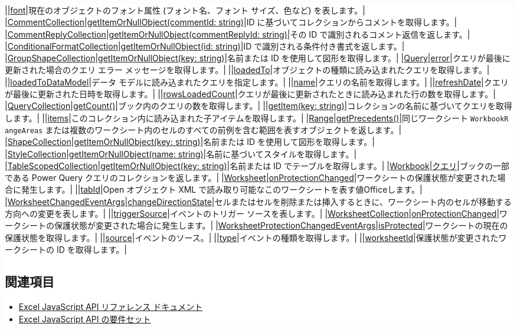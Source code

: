 ||[font](/javascript/api/excel/excel.chartdatatableformat#excel-excel-chartdatatableformat-font-member)|現在のオブジェクトのフォント属性 (フォント名、フォント サイズ、色など) を表します。|
|[CommentCollection](/javascript/api/excel/excel.commentcollection)|[getItemOrNullObject(commentId: string)](/javascript/api/excel/excel.commentcollection#excel-excel-commentcollection-getitemornullobject-member(1))|ID に基づいてコレクションからコメントを取得します。|
|[CommentReplyCollection](/javascript/api/excel/excel.commentreplycollection)|[getItemOrNullObject(commentReplyId: string)](/javascript/api/excel/excel.commentreplycollection#excel-excel-commentreplycollection-getitemornullobject-member(1))|その ID で識別されるコメント返信を返します。|
|[ConditionalFormatCollection](/javascript/api/excel/excel.conditionalformatcollection)|[getItemOrNullObject(id: string)](/javascript/api/excel/excel.conditionalformatcollection#excel-excel-conditionalformatcollection-getitemornullobject-member(1))|ID で識別される条件付き書式を返します。|
|[GroupShapeCollection](/javascript/api/excel/excel.groupshapecollection)|[getItemOrNullObject(key: string)](/javascript/api/excel/excel.groupshapecollection#excel-excel-groupshapecollection-getitemornullobject-member(1))|名前または ID を使用して図形を取得します。|
|[Query](/javascript/api/excel/excel.query)|[error](/javascript/api/excel/excel.query#excel-excel-query-error-member)|クエリが最後に更新された場合のクエリ エラー メッセージを取得します。|
||[loadedTo](/javascript/api/excel/excel.query#excel-excel-query-loadedto-member)|オブジェクトの種類に読み込まれたクエリを取得します。|
||[loadedToDataModel](/javascript/api/excel/excel.query#excel-excel-query-loadedtodatamodel-member)|データ モデルに読み込まれたクエリを指定します。|
||[name](/javascript/api/excel/excel.query#excel-excel-query-name-member)|クエリの名前を取得します。|
||[refreshDate](/javascript/api/excel/excel.query#excel-excel-query-refreshdate-member)|クエリが最後に更新された日時を取得します。|
||[rowsLoadedCount](/javascript/api/excel/excel.query#excel-excel-query-rowsloadedcount-member)|クエリが最後に更新されたときに読み込まれた行の数を取得します。|
|[QueryCollection](/javascript/api/excel/excel.querycollection)|[getCount()](/javascript/api/excel/excel.querycollection#excel-excel-querycollection-getcount-member(1))|ブック内のクエリの数を取得します。|
||[getItem(key: string)](/javascript/api/excel/excel.querycollection#excel-excel-querycollection-getitem-member(1))|コレクションの名前に基づいてクエリを取得します。|
||[items](/javascript/api/excel/excel.querycollection#excel-excel-querycollection-items-member)|このコレクション内に読み込まれた子アイテムを取得します。|
|[Range](/javascript/api/excel/excel.range)|[getPrecedents()](/javascript/api/excel/excel.range#excel-excel-range-getprecedents-member(1))|同じワークシート `WorkbookRangeAreas` または複数のワークシート内のセルのすべての前例を含む範囲を表すオブジェクトを返します。|
|[ShapeCollection](/javascript/api/excel/excel.shapecollection)|[getItemOrNullObject(key: string)](/javascript/api/excel/excel.shapecollection#excel-excel-shapecollection-getitemornullobject-member(1))|名前または ID を使用して図形を取得します。|
|[StyleCollection](/javascript/api/excel/excel.stylecollection)|[getItemOrNullObject(name: string)](/javascript/api/excel/excel.stylecollection#excel-excel-stylecollection-getitemornullobject-member(1))|名前に基づいてスタイルを取得します。|
|[TableScopedCollection](/javascript/api/excel/excel.tablescopedcollection)|[getItemOrNullObject(key: string)](/javascript/api/excel/excel.tablescopedcollection#excel-excel-tablescopedcollection-getitemornullobject-member(1))|名前または ID でテーブルを取得します。|
|[Workbook](/javascript/api/excel/excel.workbook)|[クエリ](/javascript/api/excel/excel.workbook#excel-excel-workbook-queries-member)|ブックの一部である Power Query クエリのコレクションを返します。|
|[Worksheet](/javascript/api/excel/excel.worksheet)|[onProtectionChanged](/javascript/api/excel/excel.worksheet#excel-excel-worksheet-onprotectionchanged-member)|ワークシートの保護状態が変更された場合に発生します。|
||[tabId](/javascript/api/excel/excel.worksheet#excel-excel-worksheet-tabid-member)|Open オブジェクト XML で読み取り可能なこのワークシートを表す値Officeします。|
|[WorksheetChangedEventArgs](/javascript/api/excel/excel.worksheetchangedeventargs)|[changeDirectionState](/javascript/api/excel/excel.worksheetchangedeventargs#excel-excel-worksheetchangedeventargs-changedirectionstate-member)|セルまたはセルを削除または挿入するときに、ワークシート内のセルが移動する方向への変更を表します。|
||[triggerSource](/javascript/api/excel/excel.worksheetchangedeventargs#excel-excel-worksheetchangedeventargs-triggersource-member)|イベントのトリガー ソースを表します。|
|[WorksheetCollection](/javascript/api/excel/excel.worksheetcollection)|[onProtectionChanged](/javascript/api/excel/excel.worksheetcollection#excel-excel-worksheetcollection-onprotectionchanged-member)|ワークシートの保護状態が変更された場合に発生します。|
|[WorksheetProtectionChangedEventArgs](/javascript/api/excel/excel.worksheetprotectionchangedeventargs)|[isProtected](/javascript/api/excel/excel.worksheetprotectionchangedeventargs#excel-excel-worksheetprotectionchangedeventargs-isprotected-member)|ワークシートの現在の保護状態を取得します。|
||[source](/javascript/api/excel/excel.worksheetprotectionchangedeventargs#excel-excel-worksheetprotectionchangedeventargs-source-member)|イベントのソース。|
||[type](/javascript/api/excel/excel.worksheetprotectionchangedeventargs#excel-excel-worksheetprotectionchangedeventargs-type-member)|イベントの種類を取得します。|
||[worksheetId](/javascript/api/excel/excel.worksheetprotectionchangedeventargs#excel-excel-worksheetprotectionchangedeventargs-worksheetid-member)|保護状態が変更されたワークシートの ID を取得します。|

## <a name="see-also"></a>関連項目

- [Excel JavaScript API リファレンス ドキュメント](/javascript/api/excel?view=excel-js-1.14&preserve-view=true)
- [Excel JavaScript API の要件セット](excel-api-requirement-sets.md)
